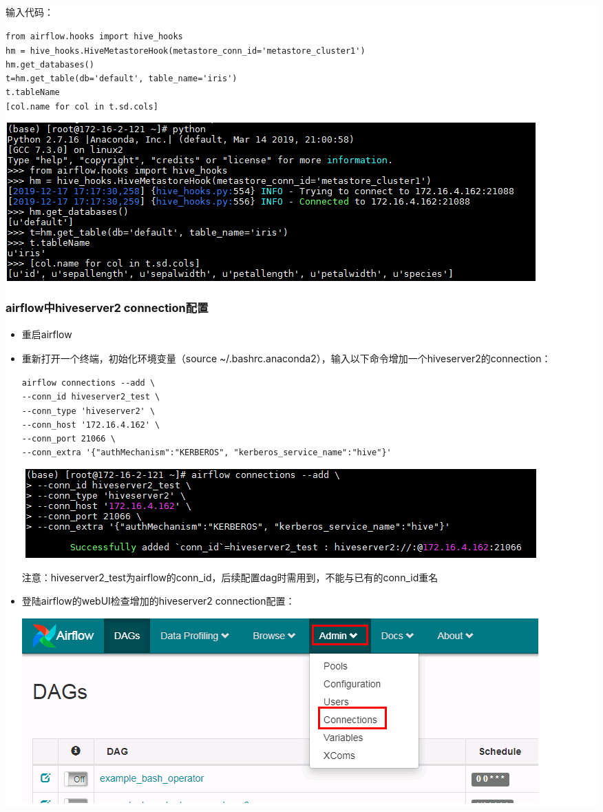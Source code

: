   输入代码：
  ```
  from airflow.hooks import hive_hooks
  hm = hive_hooks.HiveMetastoreHook(metastore_conn_id='metastore_cluster1')
  hm.get_databases()
  t=hm.get_table(db='default', table_name='iris')
  t.tableName
  [col.name for col in t.sd.cols]
  ```

  ![](assets/Airflow/markdown-img-paste-20191217170407602.png)

### airflow中hiveserver2 connection配置

- 重启airflow

- 重新打开一个终端，初始化环境变量（source ~/.bashrc.anaconda2），输入以下命令增加一个hiveserver2的connection：

  ```
  airflow connections --add \
  --conn_id hiveserver2_test \
  --conn_type 'hiveserver2' \
  --conn_host '172.16.4.162' \
  --conn_port 21066 \
  --conn_extra '{"authMechanism":"KERBEROS", "kerberos_service_name":"hive"}'
  ```

  ![](assets/Airflow/markdown-img-paste-20191217171639344.png)

  注意：hiveserver2_test为airflow的conn_id，后续配置dag时需用到，不能与已有的conn_id重名

- 登陆airflow的webUI检查增加的hiveserver2 connection配置：

  ![](assets/Airflow/markdown-img-paste-20191217171150505.png)
